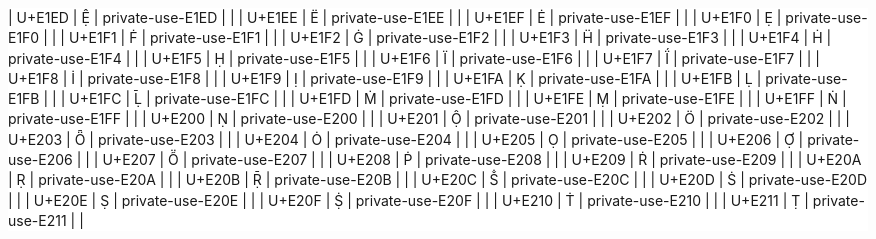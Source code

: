 | U+E1ED | <bdi></bdi> | private-use-E1ED |  |
| U+E1EE | <bdi></bdi> | private-use-E1EE |  |
| U+E1EF | <bdi></bdi> | private-use-E1EF |  |
| U+E1F0 | <bdi></bdi> | private-use-E1F0 |  |
| U+E1F1 | <bdi></bdi> | private-use-E1F1 |  |
| U+E1F2 | <bdi></bdi> | private-use-E1F2 |  |
| U+E1F3 | <bdi></bdi> | private-use-E1F3 |  |
| U+E1F4 | <bdi></bdi> | private-use-E1F4 |  |
| U+E1F5 | <bdi></bdi> | private-use-E1F5 |  |
| U+E1F6 | <bdi></bdi> | private-use-E1F6 |  |
| U+E1F7 | <bdi></bdi> | private-use-E1F7 |  |
| U+E1F8 | <bdi></bdi> | private-use-E1F8 |  |
| U+E1F9 | <bdi></bdi> | private-use-E1F9 |  |
| U+E1FA | <bdi></bdi> | private-use-E1FA |  |
| U+E1FB | <bdi></bdi> | private-use-E1FB |  |
| U+E1FC | <bdi></bdi> | private-use-E1FC |  |
| U+E1FD | <bdi></bdi> | private-use-E1FD |  |
| U+E1FE | <bdi></bdi> | private-use-E1FE |  |
| U+E1FF | <bdi></bdi> | private-use-E1FF |  |
| U+E200 | <bdi></bdi> | private-use-E200 |  |
| U+E201 | <bdi></bdi> | private-use-E201 |  |
| U+E202 | <bdi></bdi> | private-use-E202 |  |
| U+E203 | <bdi></bdi> | private-use-E203 |  |
| U+E204 | <bdi></bdi> | private-use-E204 |  |
| U+E205 | <bdi></bdi> | private-use-E205 |  |
| U+E206 | <bdi></bdi> | private-use-E206 |  |
| U+E207 | <bdi></bdi> | private-use-E207 |  |
| U+E208 | <bdi></bdi> | private-use-E208 |  |
| U+E209 | <bdi></bdi> | private-use-E209 |  |
| U+E20A | <bdi></bdi> | private-use-E20A |  |
| U+E20B | <bdi></bdi> | private-use-E20B |  |
| U+E20C | <bdi></bdi> | private-use-E20C |  |
| U+E20D | <bdi></bdi> | private-use-E20D |  |
| U+E20E | <bdi></bdi> | private-use-E20E |  |
| U+E20F | <bdi></bdi> | private-use-E20F |  |
| U+E210 | <bdi></bdi> | private-use-E210 |  |
| U+E211 | <bdi></bdi> | private-use-E211 |  |